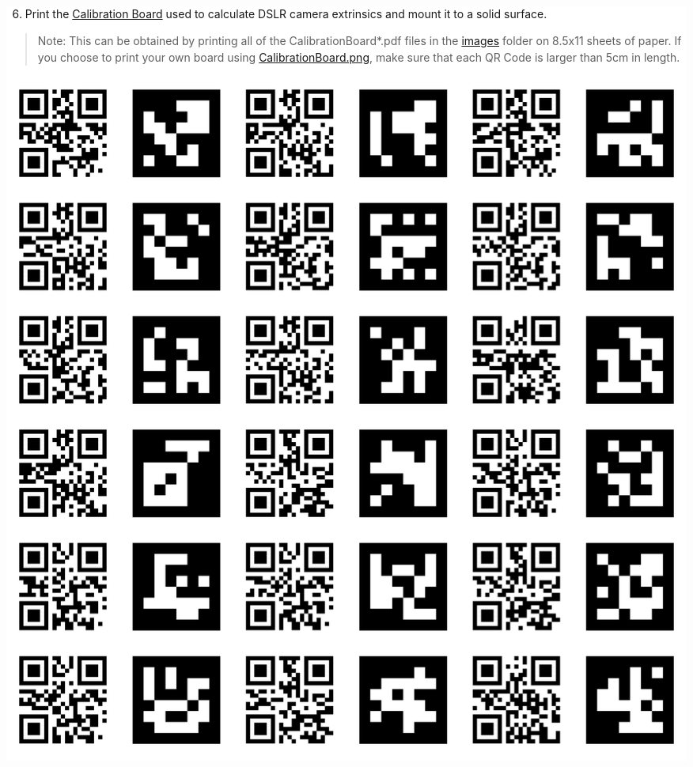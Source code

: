 
6. Print the [Calibration Board](images/CalibrationBoard.png) used to calculate DSLR camera extrinsics and mount it to a solid surface.

>Note: This can be obtained by printing all of the CalibrationBoard*.pdf files in the [images](images) folder on 8.5x11 sheets of paper. If you choose to print your own board using [CalibrationBoard.png](images/CalibrationBoard.png), make sure that each QR Code is larger than 5cm in length.

![Marker](images/CalibrationBoard.png)
